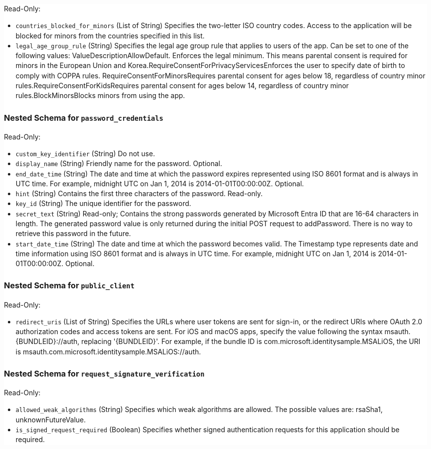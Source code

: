 Read-Only:

- `countries_blocked_for_minors` (List of String) Specifies the two-letter ISO country codes. Access to the application will be blocked for minors from the countries specified in this list.
- `legal_age_group_rule` (String) Specifies the legal age group rule that applies to users of the app. Can be set to one of the following values: ValueDescriptionAllowDefault. Enforces the legal minimum. This means parental consent is required for minors in the European Union and Korea.RequireConsentForPrivacyServicesEnforces the user to specify date of birth to comply with COPPA rules. RequireConsentForMinorsRequires parental consent for ages below 18, regardless of country minor rules.RequireConsentForKidsRequires parental consent for ages below 14, regardless of country minor rules.BlockMinorsBlocks minors from using the app.


<a id="nestedatt--password_credentials"></a>
### Nested Schema for `password_credentials`

Read-Only:

- `custom_key_identifier` (String) Do not use.
- `display_name` (String) Friendly name for the password. Optional.
- `end_date_time` (String) The date and time at which the password expires represented using ISO 8601 format and is always in UTC time. For example, midnight UTC on Jan 1, 2014 is 2014-01-01T00:00:00Z. Optional.
- `hint` (String) Contains the first three characters of the password. Read-only.
- `key_id` (String) The unique identifier for the password.
- `secret_text` (String) Read-only; Contains the strong passwords generated by Microsoft Entra ID that are 16-64 characters in length. The generated password value is only returned during the initial POST request to addPassword. There is no way to retrieve this password in the future.
- `start_date_time` (String) The date and time at which the password becomes valid. The Timestamp type represents date and time information using ISO 8601 format and is always in UTC time. For example, midnight UTC on Jan 1, 2014 is 2014-01-01T00:00:00Z. Optional.


<a id="nestedatt--public_client"></a>
### Nested Schema for `public_client`

Read-Only:

- `redirect_uris` (List of String) Specifies the URLs where user tokens are sent for sign-in, or the redirect URIs where OAuth 2.0 authorization codes and access tokens are sent. For iOS and macOS apps, specify the value following the syntax msauth.{BUNDLEID}://auth, replacing '{BUNDLEID}'. For example, if the bundle ID is com.microsoft.identitysample.MSALiOS, the URI is msauth.com.microsoft.identitysample.MSALiOS://auth.


<a id="nestedatt--request_signature_verification"></a>
### Nested Schema for `request_signature_verification`

Read-Only:

- `allowed_weak_algorithms` (String) Specifies which weak algorithms are allowed.  The possible values are: rsaSha1, unknownFutureValue.
- `is_signed_request_required` (Boolean) Specifies whether signed authentication requests for this application should be required.
